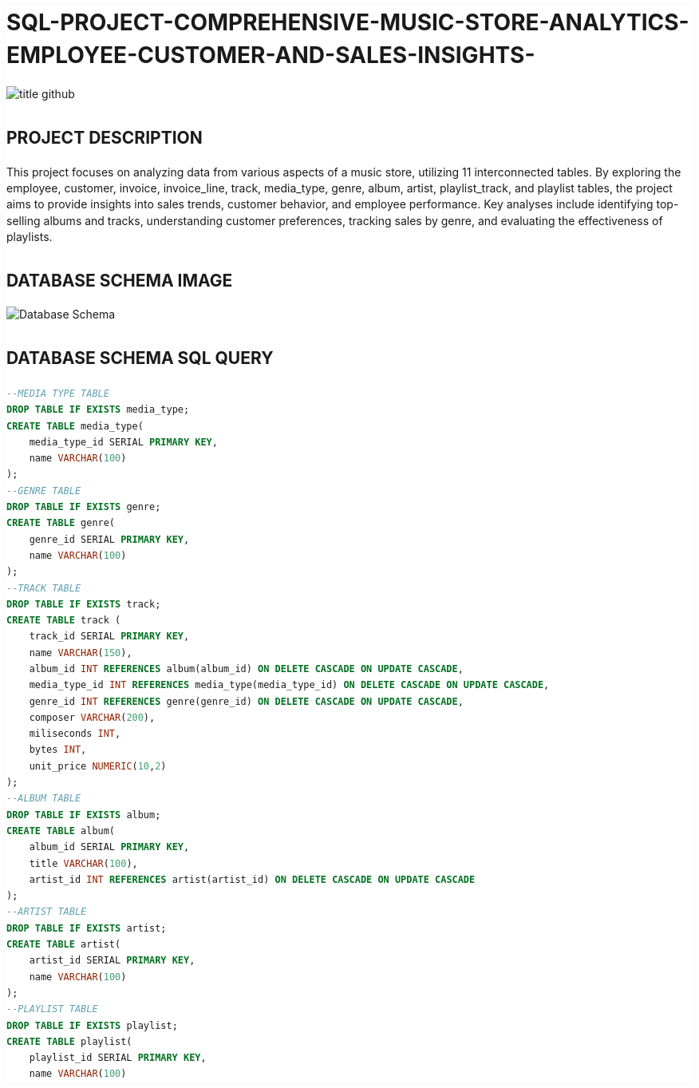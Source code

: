 # SQL-PROJECT-COMPREHENSIVE-MUSIC-STORE-ANALYTICS-EMPLOYEE-CUSTOMER-AND-SALES-INSIGHTS-
![title github](https://github.com/user-attachments/assets/befcbe33-a398-4170-a6ec-54fdf3d3a44a)
## PROJECT DESCRIPTION
This project focuses on analyzing data from various aspects of a music store, utilizing 11 interconnected tables. By exploring the employee, customer, invoice, invoice_line, track, media_type, genre, album, artist, playlist_track, and playlist tables, the project aims to provide insights into sales trends, customer behavior, and employee performance. Key analyses include identifying top-selling albums and tracks, understanding customer preferences, tracking sales by genre, and evaluating the effectiveness of playlists.


## DATABASE SCHEMA IMAGE
![Database Schema](https://github.com/user-attachments/assets/5fa92905-95c4-4a5d-b194-436b367b0fea)
## DATABASE SCHEMA SQL QUERY
```sql
--MEDIA TYPE TABLE
DROP TABLE IF EXISTS media_type;
CREATE TABLE media_type(
	media_type_id SERIAL PRIMARY KEY,
	name VARCHAR(100)
);
--GENRE TABLE
DROP TABLE IF EXISTS genre;
CREATE TABLE genre(
	genre_id SERIAL PRIMARY KEY,
	name VARCHAR(100)
);
--TRACK TABLE
DROP TABLE IF EXISTS track;
CREATE TABLE track (
	track_id SERIAL PRIMARY KEY,
	name VARCHAR(150),
	album_id INT REFERENCES album(album_id) ON DELETE CASCADE ON UPDATE CASCADE,
	media_type_id INT REFERENCES media_type(media_type_id) ON DELETE CASCADE ON UPDATE CASCADE,
	genre_id INT REFERENCES genre(genre_id) ON DELETE CASCADE ON UPDATE CASCADE,
	composer VARCHAR(200),
	miliseconds INT,
	bytes INT,
	unit_price NUMERIC(10,2)
);
--ALBUM TABLE
DROP TABLE IF EXISTS album;
CREATE TABLE album(
	album_id SERIAL PRIMARY KEY,
	title VARCHAR(100),
	artist_id INT REFERENCES artist(artist_id) ON DELETE CASCADE ON UPDATE CASCADE
);
--ARTIST TABLE
DROP TABLE IF EXISTS artist;
CREATE TABLE artist(
	artist_id SERIAL PRIMARY KEY,
	name VARCHAR(100)
);
--PLAYLIST TABLE
DROP TABLE IF EXISTS playlist;
CREATE TABLE playlist(
	playlist_id SERIAL PRIMARY KEY,
	name VARCHAR(100)
```